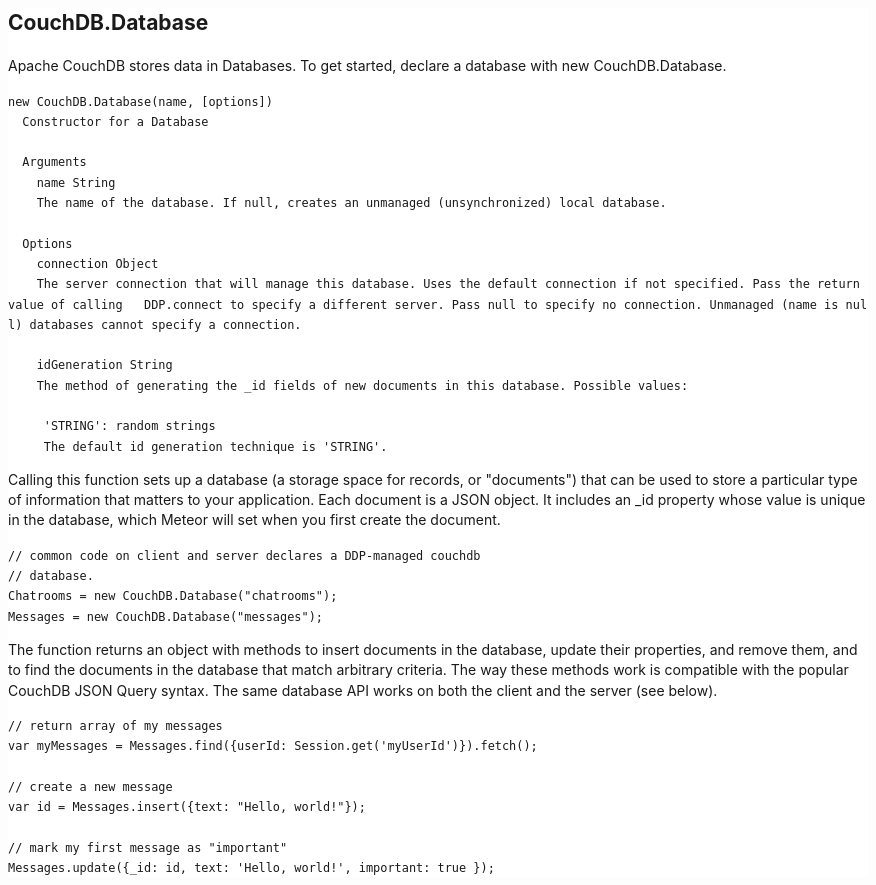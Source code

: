 
## CouchDB.Database

Apache CouchDB stores data in Databases. To get started, declare a database with new CouchDB.Database.

```  
new CouchDB.Database(name, [options])
  Constructor for a Database

  Arguments
    name String
    The name of the database. If null, creates an unmanaged (unsynchronized) local database.

  Options
    connection Object
    The server connection that will manage this database. Uses the default connection if not specified. Pass the return value of calling   DDP.connect to specify a different server. Pass null to specify no connection. Unmanaged (name is null) databases cannot specify a connection.

    idGeneration String
    The method of generating the _id fields of new documents in this database. Possible values:

     'STRING': random strings
     The default id generation technique is 'STRING'.  
```  

Calling this function sets up a database (a storage space for records, or "documents") that can be used to store a particular type of information that matters to your application. Each document is a JSON object. It includes an _id property whose value is unique in the database, which Meteor will set when you first create the document.  



```  
// common code on client and server declares a DDP-managed couchdb
// database.
Chatrooms = new CouchDB.Database("chatrooms");  
Messages = new CouchDB.Database("messages");  
```  

The function returns an object with methods to insert documents in the database, update their properties, and remove them, and to find the documents in the database that match arbitrary criteria. The way these methods work is compatible with the popular CouchDB JSON Query syntax. The same database API works on both the client and the server (see below).  


```  
// return array of my messages
var myMessages = Messages.find({userId: Session.get('myUserId')}).fetch();

// create a new message
var id = Messages.insert({text: "Hello, world!"});

// mark my first message as "important"
Messages.update({_id: id, text: 'Hello, world!', important: true });
```  
